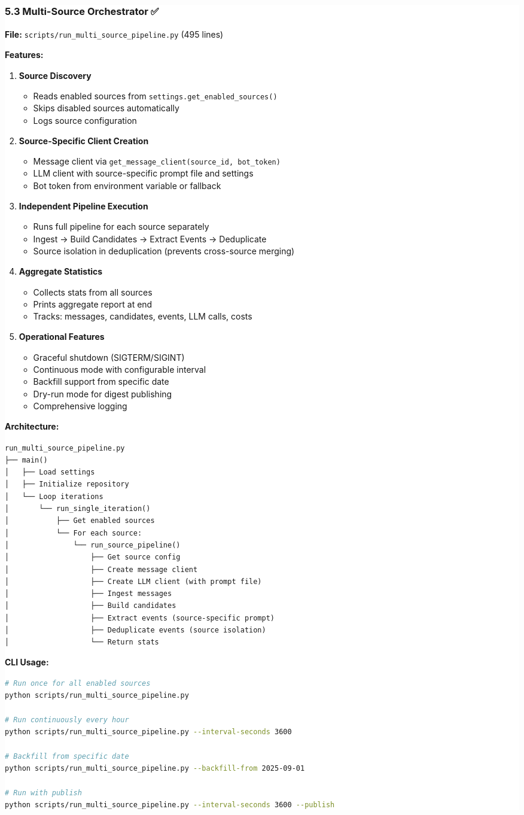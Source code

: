 ### 5.3 Multi-Source Orchestrator ✅

**File:** `scripts/run_multi_source_pipeline.py` (495 lines)

**Features:**
1. **Source Discovery**
   - Reads enabled sources from `settings.get_enabled_sources()`
   - Skips disabled sources automatically
   - Logs source configuration

2. **Source-Specific Client Creation**
   - Message client via `get_message_client(source_id, bot_token)`
   - LLM client with source-specific prompt file and settings
   - Bot token from environment variable or fallback

3. **Independent Pipeline Execution**
   - Runs full pipeline for each source separately
   - Ingest → Build Candidates → Extract Events → Deduplicate
   - Source isolation in deduplication (prevents cross-source merging)

4. **Aggregate Statistics**
   - Collects stats from all sources
   - Prints aggregate report at end
   - Tracks: messages, candidates, events, LLM calls, costs

5. **Operational Features**
   - Graceful shutdown (SIGTERM/SIGINT)
   - Continuous mode with configurable interval
   - Backfill support from specific date
   - Dry-run mode for digest publishing
   - Comprehensive logging

**Architecture:**
```
run_multi_source_pipeline.py
├── main()
│   ├── Load settings
│   ├── Initialize repository
│   └── Loop iterations
│       └── run_single_iteration()
│           ├── Get enabled sources
│           └── For each source:
│               └── run_source_pipeline()
│                   ├── Get source config
│                   ├── Create message client
│                   ├── Create LLM client (with prompt file)
│                   ├── Ingest messages
│                   ├── Build candidates
│                   ├── Extract events (source-specific prompt)
│                   ├── Deduplicate events (source isolation)
│                   └── Return stats
```

**CLI Usage:**
```bash
# Run once for all enabled sources
python scripts/run_multi_source_pipeline.py

# Run continuously every hour
python scripts/run_multi_source_pipeline.py --interval-seconds 3600

# Backfill from specific date
python scripts/run_multi_source_pipeline.py --backfill-from 2025-09-01

# Run with publish
python scripts/run_multi_source_pipeline.py --interval-seconds 3600 --publish

```